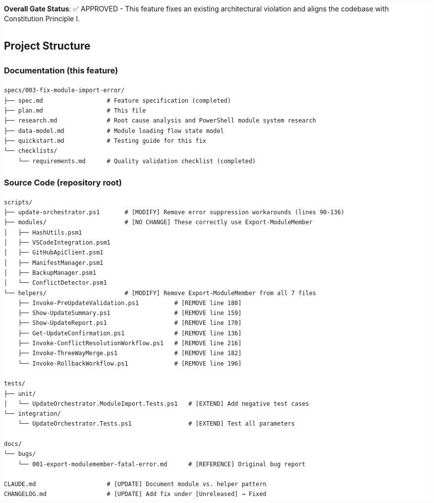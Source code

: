 **Overall Gate Status**: ✅ APPROVED - This feature fixes an existing architectural violation and aligns the codebase with Constitution Principle I.

## Project Structure

### Documentation (this feature)

```
specs/003-fix-module-import-error/
├── spec.md                  # Feature specification (completed)
├── plan.md                  # This file
├── research.md              # Root cause analysis and PowerShell module system research
├── data-model.md            # Module loading flow state model
├── quickstart.md            # Testing guide for this fix
└── checklists/
    └── requirements.md      # Quality validation checklist (completed)
```

### Source Code (repository root)

```
scripts/
├── update-orchestrator.ps1       # [MODIFY] Remove error suppression workarounds (lines 90-136)
├── modules/                      # [NO CHANGE] These correctly use Export-ModuleMember
│   ├── HashUtils.psm1
│   ├── VSCodeIntegration.psm1
│   ├── GitHubApiClient.psm1
│   ├── ManifestManager.psm1
│   ├── BackupManager.psm1
│   └── ConflictDetector.psm1
└── helpers/                      # [MODIFY] Remove Export-ModuleMember from all 7 files
    ├── Invoke-PreUpdateValidation.ps1          # [REMOVE line 180]
    ├── Show-UpdateSummary.ps1                  # [REMOVE line 159]
    ├── Show-UpdateReport.ps1                   # [REMOVE line 170]
    ├── Get-UpdateConfirmation.ps1              # [REMOVE line 136]
    ├── Invoke-ConflictResolutionWorkflow.ps1   # [REMOVE line 216]
    ├── Invoke-ThreeWayMerge.ps1                # [REMOVE line 182]
    └── Invoke-RollbackWorkflow.ps1             # [REMOVE line 196]

tests/
├── unit/
│   └── UpdateOrchestrator.ModuleImport.Tests.ps1   # [EXTEND] Add negative test cases
└── integration/
    └── UpdateOrchestrator.Tests.ps1                # [EXTEND] Test all parameters

docs/
└── bugs/
    └── 001-export-modulemember-fatal-error.md      # [REFERENCE] Original bug report

CLAUDE.md                    # [UPDATE] Document module vs. helper pattern
CHANGELOG.md                 # [UPDATE] Add fix under [Unreleased] → Fixed
```
